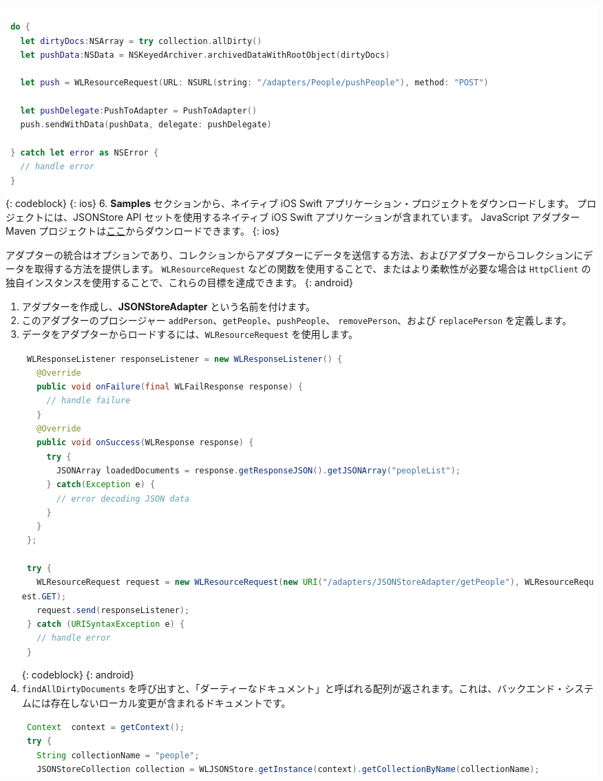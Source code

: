    ```swift

    do {
      let dirtyDocs:NSArray = try collection.allDirty()
      let pushData:NSData = NSKeyedArchiver.archivedDataWithRootObject(dirtyDocs)

      let push = WLResourceRequest(URL: NSURL(string: "/adapters/People/pushPeople"), method: "POST")

      let pushDelegate:PushToAdapter = PushToAdapter()
      push.sendWithData(pushData, delegate: pushDelegate)

    } catch let error as NSError {
      // handle error
    }
   ```
   {: codeblock}
   {: ios}
6. **Samples** セクションから、ネイティブ iOS Swift アプリケーション・プロジェクトをダウンロードします。 プロジェクトには、JSONStore API セットを使用するネイティブ iOS Swift アプリケーションが含まれています。 JavaScript アダプター Maven プロジェクトは[ここ](https://github.com/MobileFirst-Platform-Developer-Center/JSONStoreAdapter/tree/release80)からダウンロードできます。
{: ios}



アダプターの統合はオプションであり、コレクションからアダプターにデータを送信する方法、およびアダプターからコレクションにデータを取得する方法を提供します。
`WLResourceRequest` などの関数を使用することで、またはより柔軟性が必要な場合は `HttpClient` の独自インスタンスを使用することで、これらの目標を達成できます。
{: android}

1. アダプターを作成し、**JSONStoreAdapter** という名前を付けます。
2. このアダプターのプロシージャー `addPerson`、`getPeople`、`pushPeople`、 `removePerson`、および `replacePerson` を定義します。
3. データをアダプターからロードするには、`WLResourceRequest` を使用します。
   ```java
    WLResponseListener responseListener = new WLResponseListener() {
      @Override
      public void onFailure(final WLFailResponse response) {
        // handle failure
      }
      @Override
      public void onSuccess(WLResponse response) {
        try {
          JSONArray loadedDocuments = response.getResponseJSON().getJSONArray("peopleList");
        } catch(Exception e) {
          // error decoding JSON data
        }
      }
    };

    try {
      WLResourceRequest request = new WLResourceRequest(new URI("/adapters/JSONStoreAdapter/getPeople"), WLResourceRequest.GET);
      request.send(responseListener);
    } catch (URISyntaxException e) {
      // handle error
    }
   ```
   {: codeblock}
   {: android}
4. `findAllDirtyDocuments` を呼び出すと、「ダーティーなドキュメント」と呼ばれる配列が返されます。これは、バックエンド・システムには存在しないローカル変更が含まれるドキュメントです。
   ```java
    Context  context = getContext();
    try {
      String collectionName = "people";
      JSONStoreCollection collection = WLJSONStore.getInstance(context).getCollectionByName(collectionName);
   ```